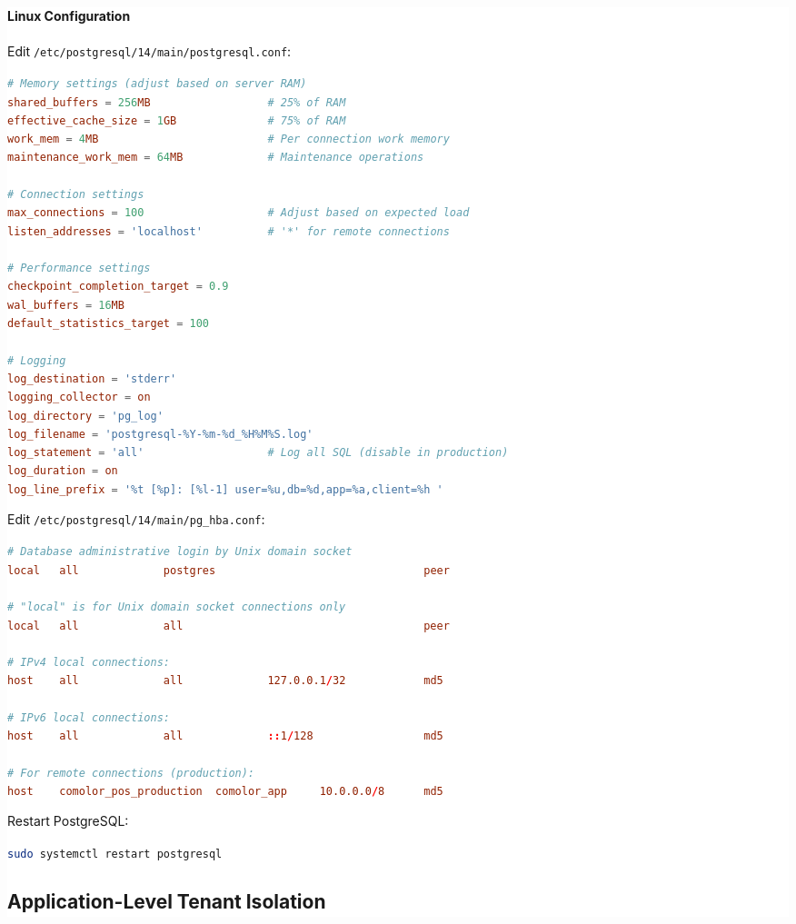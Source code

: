 #### Linux Configuration

Edit `/etc/postgresql/14/main/postgresql.conf`:

```conf
# Memory settings (adjust based on server RAM)
shared_buffers = 256MB                  # 25% of RAM
effective_cache_size = 1GB              # 75% of RAM
work_mem = 4MB                          # Per connection work memory
maintenance_work_mem = 64MB             # Maintenance operations

# Connection settings
max_connections = 100                   # Adjust based on expected load
listen_addresses = 'localhost'          # '*' for remote connections

# Performance settings
checkpoint_completion_target = 0.9
wal_buffers = 16MB
default_statistics_target = 100

# Logging
log_destination = 'stderr'
logging_collector = on
log_directory = 'pg_log'
log_filename = 'postgresql-%Y-%m-%d_%H%M%S.log'
log_statement = 'all'                   # Log all SQL (disable in production)
log_duration = on
log_line_prefix = '%t [%p]: [%l-1] user=%u,db=%d,app=%a,client=%h '
```

Edit `/etc/postgresql/14/main/pg_hba.conf`:

```conf
# Database administrative login by Unix domain socket
local   all             postgres                                peer

# "local" is for Unix domain socket connections only
local   all             all                                     peer

# IPv4 local connections:
host    all             all             127.0.0.1/32            md5

# IPv6 local connections:
host    all             all             ::1/128                 md5

# For remote connections (production):
host    comolor_pos_production  comolor_app     10.0.0.0/8      md5
```

Restart PostgreSQL:
```bash
sudo systemctl restart postgresql
```

## Application-Level Tenant Isolation
